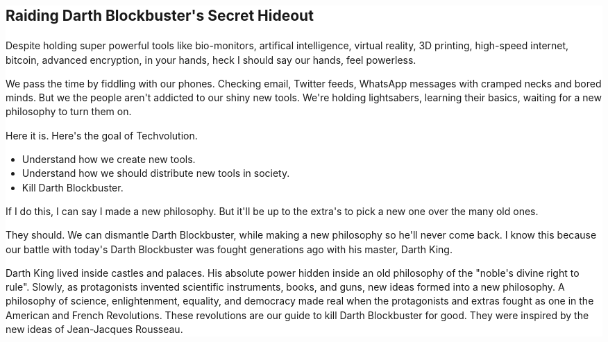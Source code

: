 ## Raiding Darth Blockbuster's Secret Hideout

Despite holding super powerful tools like bio-monitors, artifical intelligence, virtual reality, 3D printing, high-speed internet, bitcoin, advanced encryption, in your hands, heck I should say our hands, feel powerless.

We pass the time by fiddling with our phones. Checking email, Twitter feeds, WhatsApp messages with cramped necks and bored minds. But we the people aren't addicted to our shiny new tools. We're holding lightsabers, learning their basics, waiting for a new philosophy to turn them on.

Here it is. Here's the goal of Techvolution.

- Understand how we create new tools.
- Understand how we should distribute new tools in society.
- Kill Darth Blockbuster.

If I do this, I can say I made a new philosophy. But it'll be up to the extra's to pick a new one over the many old ones.

They should. We can dismantle Darth Blockbuster, while making a new philosophy so he'll never come back. I know this because our battle with today's Darth Blockbuster was fought generations ago with his master, Darth King.

Darth King lived inside castles and palaces. His absolute power hidden inside an old philosophy of the "noble's divine right to rule". Slowly, as protagonists invented scientific instruments, books, and guns, new ideas formed into a new philosophy. A philosophy of science, enlightenment, equality, and democracy made real when the protagonists and extras fought as one in the American and French Revolutions. These revolutions are our guide to kill Darth Blockbuster for good. They were inspired by the new ideas of Jean-Jacques Rousseau.
